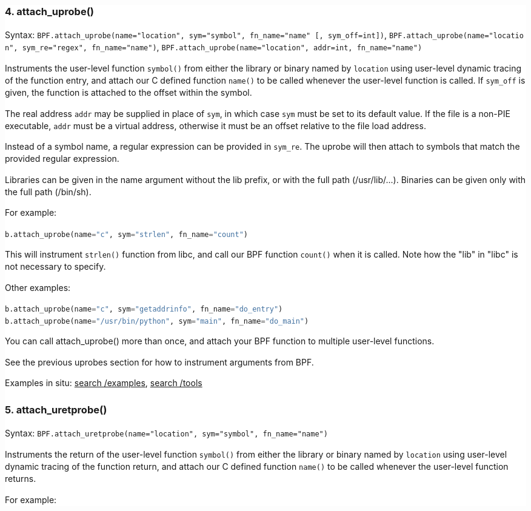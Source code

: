 ### 4. attach_uprobe()

Syntax: ```BPF.attach_uprobe(name="location", sym="symbol", fn_name="name" [, sym_off=int])```, ```BPF.attach_uprobe(name="location", sym_re="regex", fn_name="name")```, ```BPF.attach_uprobe(name="location", addr=int, fn_name="name")```


Instruments the user-level function ```symbol()``` from either the library or binary named by ```location``` using user-level dynamic tracing of the function entry, and attach our C defined function ```name()``` to be called whenever the user-level function is called. If ```sym_off``` is given, the function is attached to the offset within the symbol.

The real address ```addr``` may be supplied in place of ```sym```, in which case ```sym``` must be set to its default value. If the file is a non-PIE executable, ```addr``` must be a virtual address, otherwise it must be an offset relative to the file load address.

Instead of a symbol name, a regular expression can be provided in ```sym_re```. The uprobe will then attach to symbols that match the provided regular expression.

Libraries can be given in the name argument without the lib prefix, or with the full path (/usr/lib/...). Binaries can be given only with the full path (/bin/sh).

For example:

```Python
b.attach_uprobe(name="c", sym="strlen", fn_name="count")
```

This will instrument ```strlen()``` function from libc, and call our BPF function ```count()``` when it is called. Note how the "lib" in "libc" is not necessary to specify.

Other examples:

```Python
b.attach_uprobe(name="c", sym="getaddrinfo", fn_name="do_entry")
b.attach_uprobe(name="/usr/bin/python", sym="main", fn_name="do_main")
```

You can call attach_uprobe() more than once, and attach your BPF function to multiple user-level functions.

See the previous uprobes section for how to instrument arguments from BPF.

Examples in situ:
[search /examples](https://github.com/iovisor/bcc/search?q=attach_uprobe+path%3Aexamples+language%3Apython&type=Code),
[search /tools](https://github.com/iovisor/bcc/search?q=attach_uprobe+path%3Atools+language%3Apython&type=Code)

### 5. attach_uretprobe()

Syntax: ```BPF.attach_uretprobe(name="location", sym="symbol", fn_name="name")```

Instruments the return of the user-level function ```symbol()``` from either the library or binary named by ```location``` using user-level dynamic tracing of the function return, and attach our C defined function ```name()``` to be called whenever the user-level function returns.

For example:
